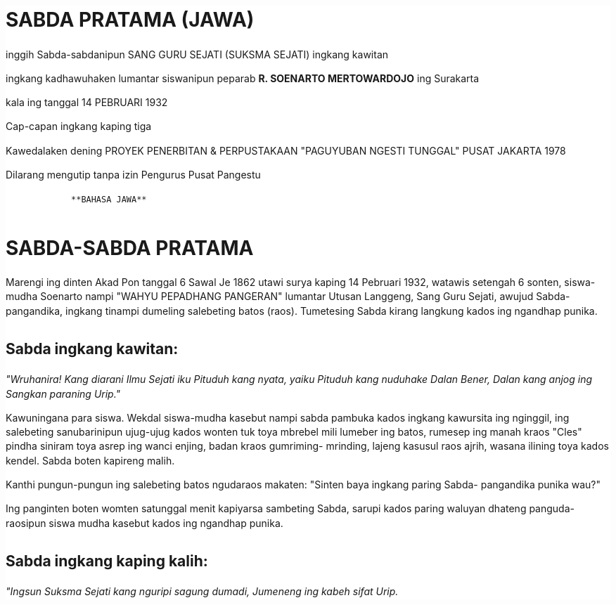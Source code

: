 # SABDA PRATAMA (JAWA)

inggih Sabda-sabdanipun
SANG GURU SEJATI (SUKSMA SEJATI)
ingkang kawitan

ingkang kadhawuhaken lumantar siswanipun
peparab
**R. SOENARTO MERTOWARDOJO**
ing Surakarta

kala ing tanggal
14 PEBRUARI 1932

Cap-capan ingkang kaping tiga

Kawedalaken dening
PROYEK PENERBITAN & PERPUSTAKAAN
"PAGUYUBAN NGESTI TUNGGAL" PUSAT
JAKARTA
1978

Dilarang mengutip tanpa izin Pengurus Pusat Pangestu

                 **BAHASA JAWA**

# SABDA-SABDA PRATAMA

Marengi ing dinten Akad Pon tanggal 6 Sawal Je 1862 utawi surya kaping 14 Pebruari 1932, watawis setengah 6 sonten, siswa-mudha Soenarto nampi "WAHYU PEPADHANG PANGERAN" lumantar Utusan Langgeng, Sang Guru Sejati, awujud Sabda-pangandika, ingkang tinampi dumeling salebeting batos (raos). Tumetesing Sabda kirang langkung kados ing ngandhap punika.

## Sabda ingkang kawitan:

_"Wruhanira!_
_Kang diarani Ilmu Sejati iku Pituduh kang nyata, yaiku Pituduh kang nuduhake Dalan Bener, Dalan kang anjog ing Sangkan paraning Urip."_

Kawuningana para siswa. Wekdal siswa-mudha kasebut nampi sabda pambuka kados ingkang kawursita ing nginggil, ing salebeting sanubarinipun ujug-ujug kados wonten tuk toya mbrebel mili lumeber ing batos, rumesep ing manah kraos "Cles" pindha siniram toya asrep ing wanci enjing, badan kraos gumriming- mrinding, lajeng kasusul raos ajrih, wasana ilining toya kados kendel. Sabda boten kapireng malih.

Kanthi pungun-pungun ing salebeting batos ngudaraos makaten: "Sinten baya ingkang paring Sabda- pangandika punika wau?"

Ing panginten boten womten satunggal menit kapiyarsa sambeting Sabda, sarupi kados paring waluyan dhateng panguda-raosipun siswa mudha kasebut kados ing ngandhap punika.

## Sabda ingkang kaping kalih:

_"Ingsun Suksma Sejati kang nguripi sagung dumadi, Jumeneng ing kabeh sifat Urip._
